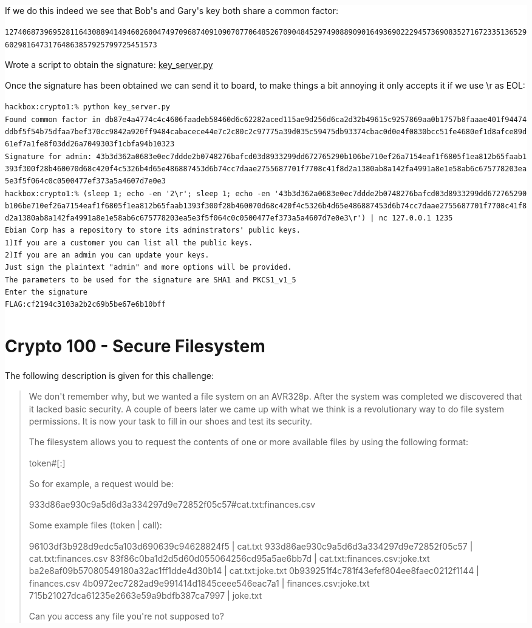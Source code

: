 If we do this indeed we see that Bob's and Gary's key both share a common factor:

```
12740687396952811643088941494602600474970968740910907077064852670904845297490889090164936902229457369083527167233513652960298164731764863857925799725451573
```

Wrote a script to obtain the signature: [key_server.py](key_server.py)

Once the signature has been obtained we can send it to board, to make things a bit annoying it only accepts it if we use \r as EOL:

```
hackbox:crypto1:% python key_server.py
Found common factor in db87e4a4774c4c4606faadeb58460d6c62282aced115ae9d256d6ca2d32b49615c9257869aa0b1757b8faaae401f94474ddbf5f54b75dfaa7bef370cc9842a920ff9484cabacece44e7c2c80c2c97775a39d035c59475db93374cbac0d0e4f0830bcc51fe4680ef1d8afce89d61ef7a1fe8f03dd26a7049303f1cbfa94b10323
Signature for admin: 43b3d362a0683e0ec7ddde2b0748276bafcd03d8933299dd672765290b106be710ef26a7154eaf1f6805f1ea812b65faab1393f300f28b460070d68c420f4c5326b4d65e486887453d6b74cc7daae2755687701f7708c41f8d2a1380ab8a142fa4991a8e1e58ab6c675778203ea5e3f5f064c0c0500477ef373a5a4607d7e0e3
hackbox:crypto1:% (sleep 1; echo -en '2\r'; sleep 1; echo -en '43b3d362a0683e0ec7ddde2b0748276bafcd03d8933299dd672765290b106be710ef26a7154eaf1f6805f1ea812b65faab1393f300f28b460070d68c420f4c5326b4d65e486887453d6b74cc7daae2755687701f7708c41f8d2a1380ab8a142fa4991a8e1e58ab6c675778203ea5e3f5f064c0c0500477ef373a5a4607d7e0e3\r') | nc 127.0.0.1 1235
Ebian Corp has a repository to store its adminstrators' public keys.
1)If you are a customer you can list all the public keys.
2)If you are an admin you can update your keys.
Just sign the plaintext "admin" and more options will be provided.
The parameters to be used for the signature are SHA1 and PKCS1_v1_5
Enter the signature
FLAG:cf2194c3103a2b2c69b5be67e6b10bff
```


# Crypto 100 - Secure Filesystem

The following description is given for this challenge:

> We don't remember why, but we wanted a file system on an AVR328p. After the system was completed we discovered that it lacked basic security. A couple of beers later we came up with what we think is a revolutionary way to do file system permissions. It is now your task to fill in our shoes and test its security.
> 
> The filesystem allows you to request the contents of one or more available files by using the following
> format:
> 
> token#<filename>[:<filename>]
> 
> So for example, a request would be:
> 
> 933d86ae930c9a5d6d3a334297d9e72852f05c57#cat.txt:finances.csv
> 
> Some example files (token | call):
> 
> 96103df3b928d9edc5a103d690639c94628824f5 | cat.txt
> 933d86ae930c9a5d6d3a334297d9e72852f05c57 | cat.txt:finances.csv
> 83f86c0ba1d2d5d60d055064256cd95a5ae6bb7d | cat.txt:finances.csv:joke.txt
> ba2e8af09b57080549180a32ac1ff1dde4d30b14 | cat.txt:joke.txt
> 0b939251f4c781f43efef804ee8faec0212f1144 | finances.csv
> 4b0972ec7282ad9e991414d1845ceee546eac7a1 | finances.csv:joke.txt
> 715b21027dca61235e2663e59a9bdfb387ca7997 | joke.txt
> 
> Can you access any file you're not supposed to?

